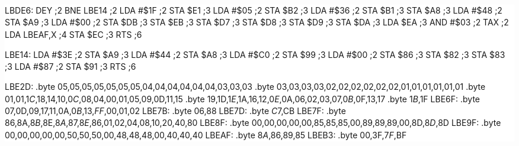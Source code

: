 LBDE6: DEY            ;2
       BNE    LBE14   ;2
       LDA    #$1F    ;2
       STA    $E1     ;3
       LDA    #$05    ;2
       STA    $B2     ;3
       LDA    #$36    ;2
       STA    $B1     ;3
       STA    $A8     ;3
       LDA    #$48    ;2
       STA    $A9     ;3
       LDA    #$00    ;2
       STA    $DB     ;3
       STA    $EB     ;3
       STA    $D7     ;3
       STA    $D8     ;3
       STA    $D9     ;3
       STA    $DA     ;3
       LDA    $EA     ;3
       AND    #$03    ;2
       TAX            ;2
       LDA    LBEAF,X ;4
       STA    $EC     ;3
       RTS            ;6

LBE14: LDA    #$3E    ;2
       STA    $A9     ;3
       LDA    #$44    ;2
       STA    $A8     ;3
       LDA    #$C0    ;2
       STA    $99     ;3
       LDA    #$00    ;2
       STA    $86     ;3
       STA    $82     ;3
       STA    $83     ;3
       LDA    #$87    ;2
       STA    $91     ;3
       RTS            ;6

LBE2D: .byte $05,$05,$05,$05,$05,$05,$05,$04,$04,$04,$04,$04,$04,$03,$03,$03
       .byte $03,$03,$03,$03,$02,$02,$02,$02,$02,$02,$01,$01,$01,$01,$01,$01
       .byte $01,$01,$1C,$18,$14,$10,$0C,$08,$04,$00,$01,$05,$09,$0D,$11,$15
       .byte $19,$1D,$1E,$1A,$16,$12,$0E,$0A,$06,$02,$03,$07,$0B,$0F,$13,$17
       .byte $1B,$1F
LBE6F: .byte $07,$0D,$09,$17,$11,$0A,$0B,$13,$FF,$00,$01,$02
LBE7B: .byte $06,$88
LBE7D: .byte $C7,$CB
LBE7F: .byte $86,$8A,$8B,$8E,$8A,$87,$8E,$86,$01,$02,$04,$08,$10,$20,$40,$80
LBE8F: .byte $00,$00,$00,$00,$00,$85,$85,$85,$00,$89,$89,$89,$00,$8D,$8D,$8D
LBE9F: .byte $00,$00,$00,$00,$00,$50,$50,$50,$00,$48,$48,$48,$00,$40,$40,$40
LBEAF: .byte $8A,$86,$89,$85
LBEB3: .byte $00,$3F,$7F,$BF
